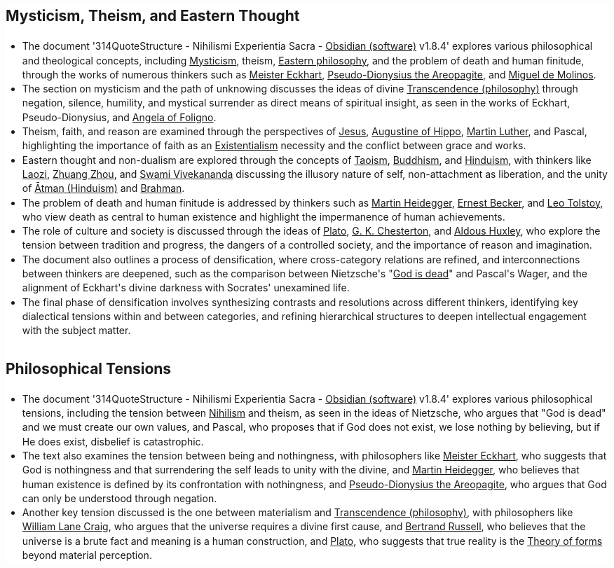 ## Mysticism, Theism, and Eastern Thought
- The document '314QuoteStructure - Nihilismi Experientia Sacra - [Obsidian (software)](https://en.wikipedia.org/wiki/Obsidian_(software)) v1.8.4' explores various philosophical and theological concepts, including [Mysticism](https://en.wikipedia.org/wiki/Mysticism), theism, [Eastern philosophy](https://en.wikipedia.org/wiki/Eastern_philosophy), and the problem of death and human finitude, through the works of numerous thinkers such as [Meister Eckhart](https://en.wikipedia.org/wiki/Meister_Eckhart), [Pseudo-Dionysius the Areopagite](https://en.wikipedia.org/wiki/Pseudo-Dionysius_the_Areopagite), and [Miguel de Molinos](https://en.wikipedia.org/wiki/Miguel_de_Molinos).
- The section on mysticism and the path of unknowing discusses the ideas of divine [Transcendence (philosophy)](https://en.wikipedia.org/wiki/Transcendence_(philosophy)) through negation, silence, humility, and mystical surrender as direct means of spiritual insight, as seen in the works of Eckhart, Pseudo-Dionysius, and [Angela of Foligno](https://en.wikipedia.org/wiki/Angela_of_Foligno).
- Theism, faith, and reason are examined through the perspectives of [Jesus](https://en.wikipedia.org/wiki/Jesus), [Augustine of Hippo](https://en.wikipedia.org/wiki/Augustine_of_Hippo), [Martin Luther](https://en.wikipedia.org/wiki/Martin_Luther), and Pascal, highlighting the importance of faith as an [Existentialism](https://en.wikipedia.org/wiki/Existentialism) necessity and the conflict between grace and works.
- Eastern thought and non-dualism are explored through the concepts of [Taoism](https://en.wikipedia.org/wiki/Taoism), [Buddhism](https://en.wikipedia.org/wiki/Buddhism), and [Hinduism](https://en.wikipedia.org/wiki/Hinduism), with thinkers like [Laozi](https://en.wikipedia.org/wiki/Laozi), [Zhuang Zhou](https://en.wikipedia.org/wiki/Zhuang_Zhou), and [Swami Vivekananda](https://en.wikipedia.org/wiki/Swami_Vivekananda) discussing the illusory nature of self, non-attachment as liberation, and the unity of [Ātman (Hinduism)](https://en.wikipedia.org/wiki/Ātman_(Hinduism)) and [Brahman](https://en.wikipedia.org/wiki/Brahman).
- The problem of death and human finitude is addressed by thinkers such as [Martin Heidegger](https://en.wikipedia.org/wiki/Martin_Heidegger), [Ernest Becker](https://en.wikipedia.org/wiki/Ernest_Becker), and [Leo Tolstoy](https://en.wikipedia.org/wiki/Leo_Tolstoy), who view death as central to human existence and highlight the impermanence of human achievements.
- The role of culture and society is discussed through the ideas of [Plato](https://en.wikipedia.org/wiki/Plato), [G. K. Chesterton](https://en.wikipedia.org/wiki/G._K._Chesterton), and [Aldous Huxley](https://en.wikipedia.org/wiki/Aldous_Huxley), who explore the tension between tradition and progress, the dangers of a controlled society, and the importance of reason and imagination.
- The document also outlines a process of densification, where cross-category relations are refined, and interconnections between thinkers are deepened, such as the comparison between Nietzsche's "[God is dead](https://en.wikipedia.org/wiki/God_is_dead)" and Pascal's Wager, and the alignment of Eckhart's divine darkness with Socrates' unexamined life.
- The final phase of densification involves synthesizing contrasts and resolutions across different thinkers, identifying key dialectical tensions within and between categories, and refining hierarchical structures to deepen intellectual engagement with the subject matter.

## Philosophical Tensions
- The document '314QuoteStructure - Nihilismi Experientia Sacra - [Obsidian (software)](https://en.wikipedia.org/wiki/Obsidian_(software)) v1.8.4' explores various philosophical tensions, including the tension between [Nihilism](https://en.wikipedia.org/wiki/Nihilism) and theism, as seen in the ideas of Nietzsche, who argues that "God is dead" and we must create our own values, and Pascal, who proposes that if God does not exist, we lose nothing by believing, but if He does exist, disbelief is catastrophic.
- The text also examines the tension between being and nothingness, with philosophers like [Meister Eckhart](https://en.wikipedia.org/wiki/Meister_Eckhart), who suggests that God is nothingness and that surrendering the self leads to unity with the divine, and [Martin Heidegger](https://en.wikipedia.org/wiki/Martin_Heidegger), who believes that human existence is defined by its confrontation with nothingness, and [Pseudo-Dionysius the Areopagite](https://en.wikipedia.org/wiki/Pseudo-Dionysius_the_Areopagite), who argues that God can only be understood through negation.
- Another key tension discussed is the one between materialism and [Transcendence (philosophy)](https://en.wikipedia.org/wiki/Transcendence_(philosophy)), with philosophers like [William Lane Craig](https://en.wikipedia.org/wiki/William_Lane_Craig), who argues that the universe requires a divine first cause, and [Bertrand Russell](https://en.wikipedia.org/wiki/Bertrand_Russell), who believes that the universe is a brute fact and meaning is a human construction, and [Plato](https://en.wikipedia.org/wiki/Plato), who suggests that true reality is the [Theory of forms](https://en.wikipedia.org/wiki/Theory_of_forms) beyond material perception.